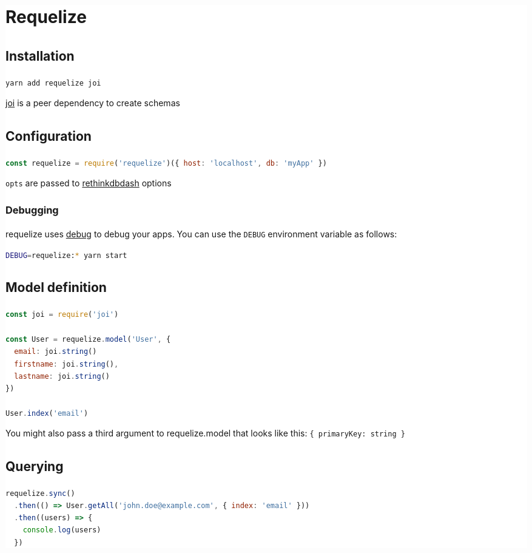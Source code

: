 # Requelize

## Installation

```sh
yarn add requelize joi
```

[joi](https://github.com/hapijs/joi) is a peer dependency to create schemas

## Configuration

```js
const requelize = require('requelize')({ host: 'localhost', db: 'myApp' })
```

`opts` are passed to [rethinkdbdash](https://github.com/neumino/rethinkdbdash) options

### Debugging

requelize uses [debug](https://github.com/visionmedia/debug) to debug your apps.
You can use the `DEBUG` environment variable as follows:

```sh
DEBUG=requelize:* yarn start
```

## Model definition

```js
const joi = require('joi')

const User = requelize.model('User', {
  email: joi.string()
  firstname: joi.string(),
  lastname: joi.string()
})

User.index('email')
```

You might also pass a third argument to requelize.model that looks like this: `{ primaryKey: string }`

## Querying

```js
requelize.sync()
  .then(() => User.getAll('john.doe@example.com', { index: 'email' }))
  .then((users) => {
    console.log(users)
  })
```
